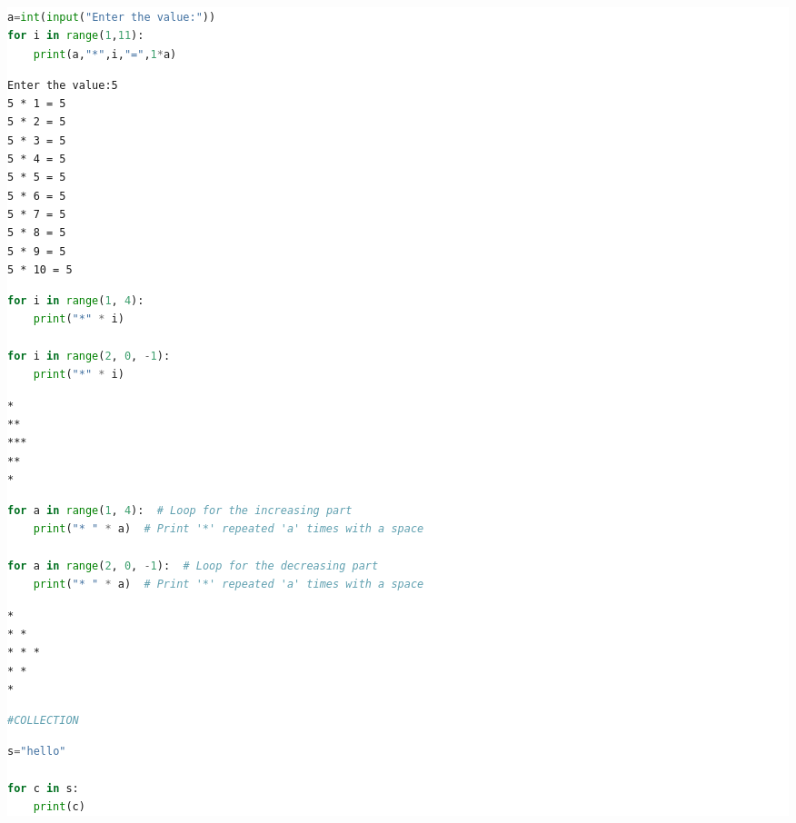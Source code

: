 

```python
a=int(input("Enter the value:"))
for i in range(1,11):
    print(a,"*",i,"=",1*a)
```

    Enter the value:5
    5 * 1 = 5
    5 * 2 = 5
    5 * 3 = 5
    5 * 4 = 5
    5 * 5 = 5
    5 * 6 = 5
    5 * 7 = 5
    5 * 8 = 5
    5 * 9 = 5
    5 * 10 = 5
    


```python
for i in range(1, 4):
    print("*" * i)
    
for i in range(2, 0, -1):
    print("*" * i)
```

    *
    **
    ***
    **
    *
    


```python
for a in range(1, 4):  # Loop for the increasing part
    print("* " * a)  # Print '*' repeated 'a' times with a space

for a in range(2, 0, -1):  # Loop for the decreasing part
    print("* " * a)  # Print '*' repeated 'a' times with a space
```

    * 
    * * 
    * * * 
    * * 
    * 
    


```python
#COLLECTION
```


```python
s="hello"

for c in s:
    print(c)
```
